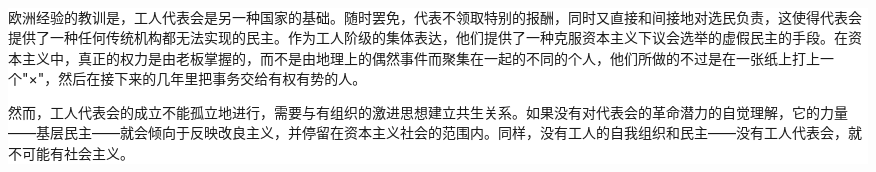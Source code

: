欧洲经验的教训是，工人代表会是另一种国家的基础。随时罢免，代表不领取特别的报酬，同时又直接和间接地对选民负责，这使得代表会提供了一种任何传统机构都无法实现的民主。作为工人阶级的集体表达，他们提供了一种克服资本主义下议会选举的虚假民主的手段。在资本主义中，真正的权力是由老板掌握的，而不是由地理上的偶然事件而聚集在一起的不同的个人，他们所做的不过是在一张纸上打上一个"×"，然后在接下来的几年里把事务交给有权有势的人。

然而，工人代表会的成立不能孤立地进行，需要与有组织的激进思想建立共生关系。如果没有对代表会的革命潜力的自觉理解，它的力量——基层民主——就会倾向于反映改良主义，并停留在资本主义社会的范围内。同样，没有工人的自我组织和民主——没有工人代表会，就不可能有社会主义。